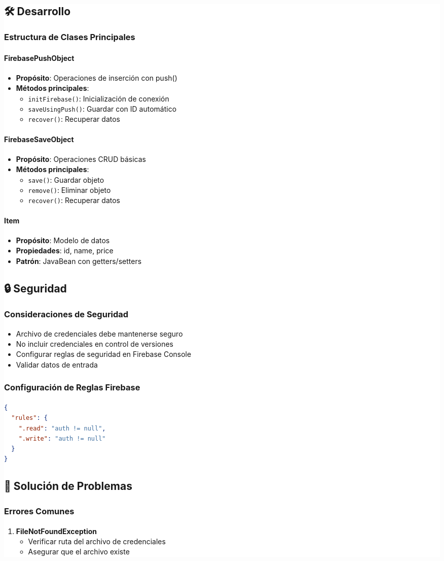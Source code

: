 ## 🛠️ Desarrollo

### Estructura de Clases Principales

#### FirebasePushObject
- **Propósito**: Operaciones de inserción con push()
- **Métodos principales**:
  - `initFirebase()`: Inicialización de conexión
  - `saveUsingPush()`: Guardar con ID automático
  - `recover()`: Recuperar datos

#### FirebaseSaveObject
- **Propósito**: Operaciones CRUD básicas
- **Métodos principales**:
  - `save()`: Guardar objeto
  - `remove()`: Eliminar objeto
  - `recover()`: Recuperar datos

#### Item
- **Propósito**: Modelo de datos
- **Propiedades**: id, name, price
- **Patrón**: JavaBean con getters/setters

## 🔒 Seguridad

### Consideraciones de Seguridad
- Archivo de credenciales debe mantenerse seguro
- No incluir credenciales en control de versiones
- Configurar reglas de seguridad en Firebase Console
- Validar datos de entrada

### Configuración de Reglas Firebase
```json
{
  "rules": {
    ".read": "auth != null",
    ".write": "auth != null"
  }
}
```

## 🐛 Solución de Problemas

### Errores Comunes

1. **FileNotFoundException**
   - Verificar ruta del archivo de credenciales
   - Asegurar que el archivo existe
